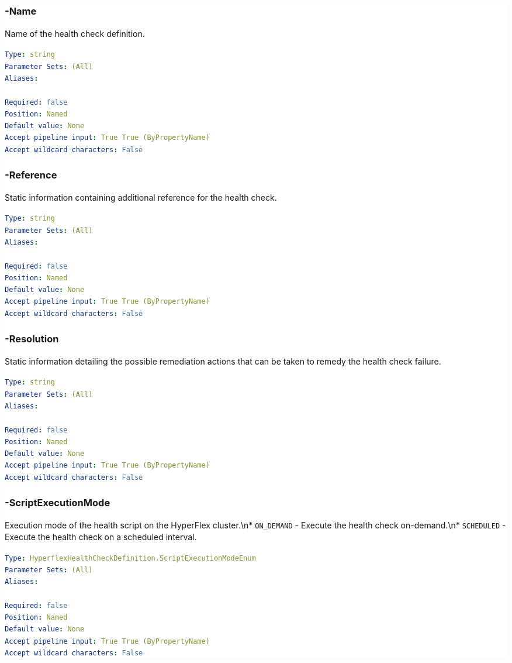 ### -Name
Name of the health check definition.

```yaml
Type: string
Parameter Sets: (All)
Aliases:

Required: false
Position: Named
Default value: None
Accept pipeline input: True True (ByPropertyName)
Accept wildcard characters: False
```

### -Reference
Static information containing additional reference for the health check.

```yaml
Type: string
Parameter Sets: (All)
Aliases:

Required: false
Position: Named
Default value: None
Accept pipeline input: True True (ByPropertyName)
Accept wildcard characters: False
```

### -Resolution
Static information detailing the possible remediation actions that can be taken to remedy the health check failure.

```yaml
Type: string
Parameter Sets: (All)
Aliases:

Required: false
Position: Named
Default value: None
Accept pipeline input: True True (ByPropertyName)
Accept wildcard characters: False
```

### -ScriptExecutionMode
Execution mode of the health script on the HyperFlex cluster.\n* `ON_DEMAND` - Execute the health check on-demand.\n* `SCHEDULED` - Execute the health check on a scheduled interval.

```yaml
Type: HyperflexHealthCheckDefinition.ScriptExecutionModeEnum
Parameter Sets: (All)
Aliases:

Required: false
Position: Named
Default value: None
Accept pipeline input: True True (ByPropertyName)
Accept wildcard characters: False
```
